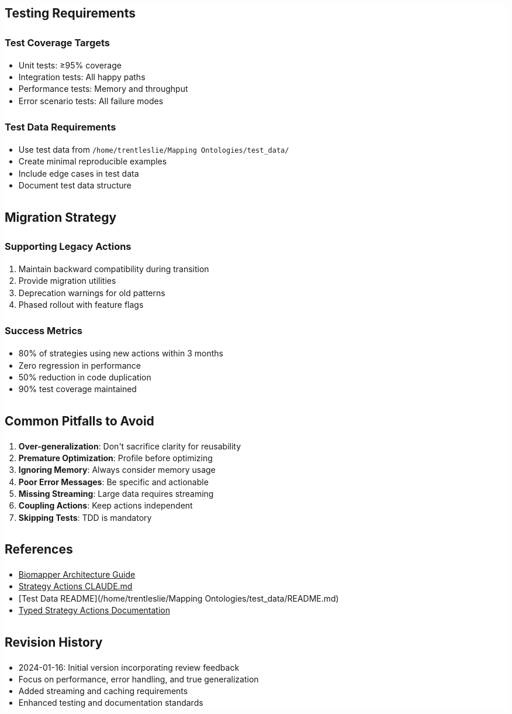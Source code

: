 ## Testing Requirements

### Test Coverage Targets
- Unit tests: ≥95% coverage
- Integration tests: All happy paths
- Performance tests: Memory and throughput
- Error scenario tests: All failure modes

### Test Data Requirements
- Use test data from `/home/trentleslie/Mapping Ontologies/test_data/`
- Create minimal reproducible examples
- Include edge cases in test data
- Document test data structure

## Migration Strategy

### Supporting Legacy Actions
1. Maintain backward compatibility during transition
2. Provide migration utilities
3. Deprecation warnings for old patterns
4. Phased rollout with feature flags

### Success Metrics
- 80% of strategies using new actions within 3 months
- Zero regression in performance
- 50% reduction in code duplication
- 90% test coverage maintained

## Common Pitfalls to Avoid

1. **Over-generalization**: Don't sacrifice clarity for reusability
2. **Premature Optimization**: Profile before optimizing
3. **Ignoring Memory**: Always consider memory usage
4. **Poor Error Messages**: Be specific and actionable
5. **Missing Streaming**: Large data requires streaming
6. **Coupling Actions**: Keep actions independent
7. **Skipping Tests**: TDD is mandatory

## References

- [Biomapper Architecture Guide](/docs/architecture/BIOMAPPER_ARCHITECTURE_GUIDE.md)
- [Strategy Actions CLAUDE.md](../CLAUDE.md)
- [Test Data README](/home/trentleslie/Mapping Ontologies/test_data/README.md)
- [Typed Strategy Actions Documentation](/docs/typed_strategy_actions.md)

## Revision History

- 2024-01-16: Initial version incorporating review feedback
- Focus on performance, error handling, and true generalization
- Added streaming and caching requirements
- Enhanced testing and documentation standards